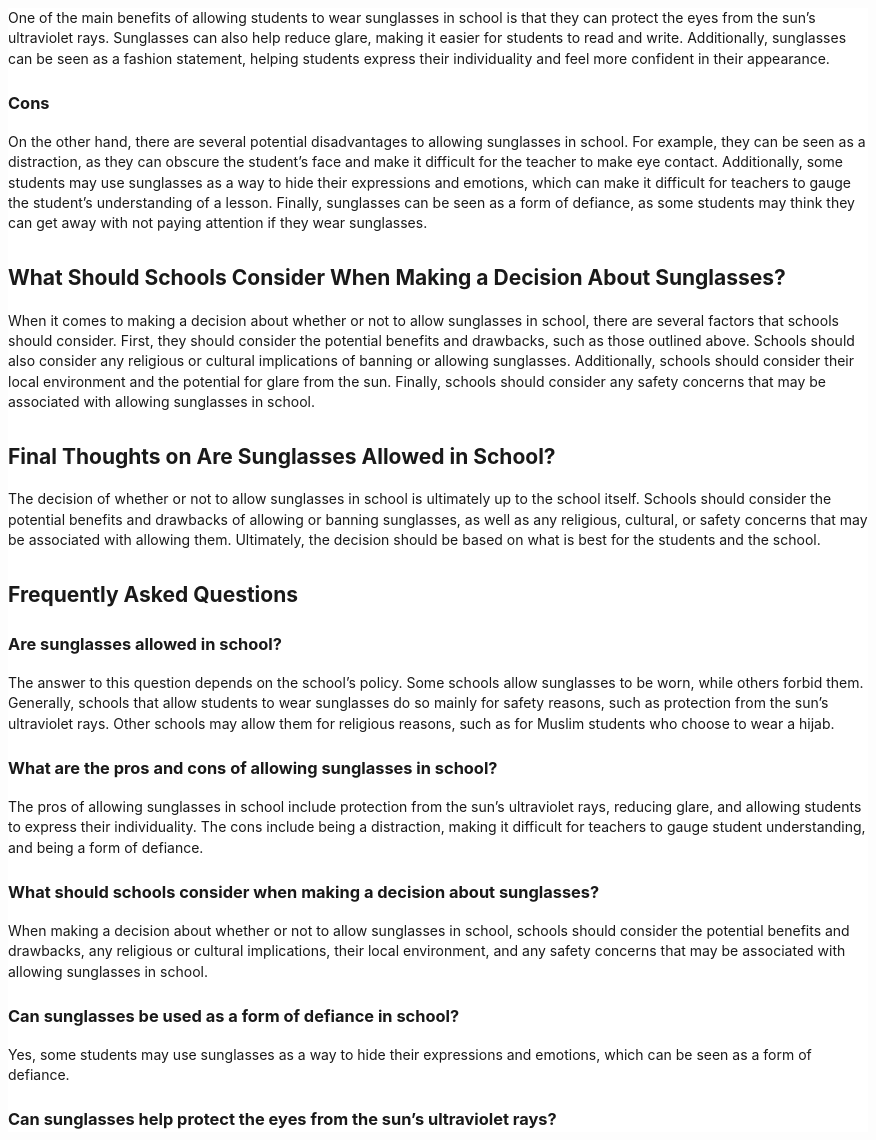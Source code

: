 <p>One of the main benefits of allowing students to wear sunglasses in school is that they can protect the eyes from the sun’s ultraviolet rays. Sunglasses can also help reduce glare, making it easier for students to read and write. Additionally, sunglasses can be seen as a fashion statement, helping students express their individuality and feel more confident in their appearance.</p>

<h3>Cons</h3>

<p>On the other hand, there are several potential disadvantages to allowing sunglasses in school. For example, they can be seen as a distraction, as they can obscure the student’s face and make it difficult for the teacher to make eye contact. Additionally, some students may use sunglasses as a way to hide their expressions and emotions, which can make it difficult for teachers to gauge the student’s understanding of a lesson. Finally, sunglasses can be seen as a form of defiance, as some students may think they can get away with not paying attention if they wear sunglasses.</p>

<h2>What Should Schools Consider When Making a Decision About Sunglasses?</h2>

<p>When it comes to making a decision about whether or not to allow sunglasses in school, there are several factors that schools should consider. First, they should consider the potential benefits and drawbacks, such as those outlined above. Schools should also consider any religious or cultural implications of banning or allowing sunglasses. Additionally, schools should consider their local environment and the potential for glare from the sun. Finally, schools should consider any safety concerns that may be associated with allowing sunglasses in school.</p>

<h2>Final Thoughts on Are Sunglasses Allowed in School?</h2>

<p>The decision of whether or not to allow sunglasses in school is ultimately up to the school itself. Schools should consider the potential benefits and drawbacks of allowing or banning sunglasses, as well as any religious, cultural, or safety concerns that may be associated with allowing them. Ultimately, the decision should be based on what is best for the students and the school.</p>

<h2>Frequently Asked Questions</h2>

<h3>Are sunglasses allowed in school?</h3>

<p>The answer to this question depends on the school’s policy. Some schools allow sunglasses to be worn, while others forbid them. Generally, schools that allow students to wear sunglasses do so mainly for safety reasons, such as protection from the sun’s ultraviolet rays. Other schools may allow them for religious reasons, such as for Muslim students who choose to wear a hijab.</p>

<h3>What are the pros and cons of allowing sunglasses in school?</h3>

<p>The pros of allowing sunglasses in school include protection from the sun’s ultraviolet rays, reducing glare, and allowing students to express their individuality. The cons include being a distraction, making it difficult for teachers to gauge student understanding, and being a form of defiance.</p>

<h3>What should schools consider when making a decision about sunglasses?</h3>

<p>When making a decision about whether or not to allow sunglasses in school, schools should consider the potential benefits and drawbacks, any religious or cultural implications, their local environment, and any safety concerns that may be associated with allowing sunglasses in school.</p>

<h3>Can sunglasses be used as a form of defiance in school?</h3>

<p>Yes, some students may use sunglasses as a way to hide their expressions and emotions, which can be seen as a form of defiance.</p>

<h3>Can sunglasses help protect the eyes from the sun’s ultraviolet rays?</h3>
